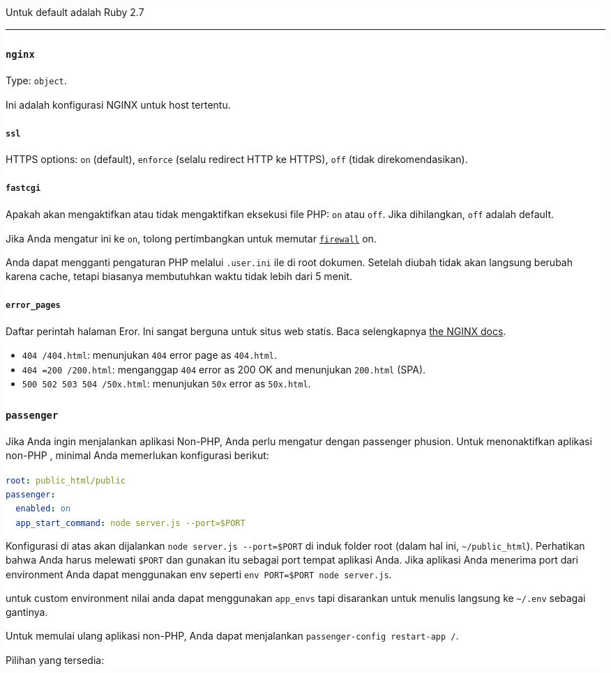 Untuk default adalah Ruby 2.7

---

### `nginx`

Type: `object`.

Ini adalah konfigurasi NGINX untuk host tertentu.

#### `ssl`

HTTPS options: `on` (default), `enforce` (selalu redirect HTTP ke HTTPS), `off` (tidak direkomendasikan).

#### `fastcgi`

Apakah akan mengaktifkan atau tidak mengaktifkan eksekusi file PHP: `on` atau `off`. Jika dihilangkan, `off` adalah default.

Jika Anda mengatur ini ke `on`, tolong pertimbangkan untuk memutar [`firewall`](#firewall) on.

Anda dapat mengganti pengaturan PHP melalui `.user.ini` ile di root dokumen. Setelah diubah tidak akan langsung berubah karena cache, tetapi biasanya membutuhkan waktu tidak lebih dari 5 menit.

#### `error_pages`

Daftar perintah halaman Eror. Ini sangat berguna untuk situs web statis. Baca selengkapnya [the NGINX docs](http://nginx.org/en/docs/http/ngx_http_core_module.html#error_page).

- `404 /404.html`: menunjukan `404` error page as `404.html`.
- `404 =200 /200.html`: menganggap `404` error as 200 OK and menunjukan `200.html` (SPA).
- `500 502 503 504 /50x.html`: menunjukan `50x` error as `50x.html`.

### `passenger`

Jika Anda ingin menjalankan aplikasi Non-PHP, Anda perlu mengatur dengan passenger phusion.
Untuk menonaktifkan aplikasi non-PHP , minimal Anda memerlukan konfigurasi berikut:

```yaml
root: public_html/public
passenger:
  enabled: on
  app_start_command: node server.js --port=$PORT
```

Konfigurasi di atas akan dijalankan `node server.js --port=$PORT` di induk folder root (dalam hal ini, `~/public_html`). Perhatikan bahwa Anda harus melewati `$PORT` dan gunakan itu sebagai port tempat aplikasi Anda. Jika aplikasi Anda menerima port dari environment Anda dapat menggunakan env seperti `env PORT=$PORT node server.js`.

untuk custom environment nilai anda dapat menggunakan `app_envs` tapi disarankan untuk menulis langsung ke `~/.env` sebagai gantinya.

Untuk memulai ulang aplikasi non-PHP, Anda dapat menjalankan `passenger-config restart-app /`.

Pilihan yang tersedia:
